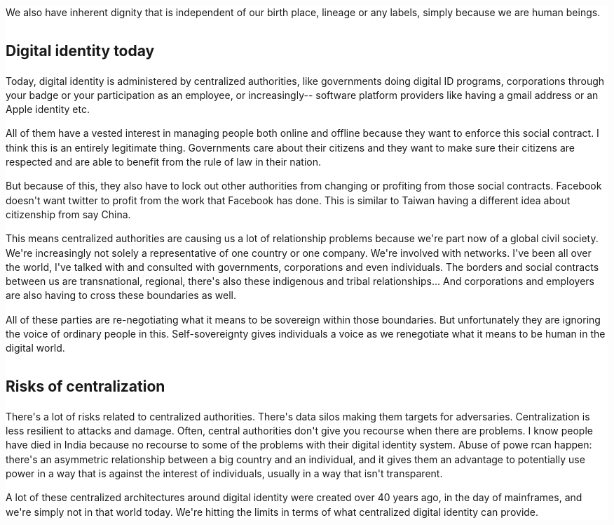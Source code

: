 We also have inherent dignity that is independent of our birth place,
lineage or any labels, simply because we are human beings.

## Digital identity today

Today, digital identity is administered by centralized authorities, like
governments doing digital ID programs, corporations through your badge
or your participation as an employee, or increasingly-- software
platform providers like having a gmail address or an Apple identity etc.

All of them have a vested interest in managing people both online and
offline because they want to enforce this social contract. I think this
is an entirely legitimate thing. Governments care about their citizens
and they want to make sure their citizens are respected and are able to
benefit from the rule of law in their nation.

But because of this, they also have to lock out other authorities from
changing or profiting from those social contracts. Facebook doesn't want
twitter to profit from the work that Facebook has done. This is similar
to Taiwan having a different idea about citizenship from say China.

This means centralized authorities are causing us a lot of relationship
problems because we're part now of a global civil society. We're
increasingly not solely a representative of one country or one company.
We're involved with networks. I've been all over the world, I've talked
with and consulted with governments, corporations and even individuals.
The borders and social contracts between us are transnational, regional,
there's also these indigenous and tribal relationships... And
corporations and employers are also having to cross these boundaries as
well.

All of these parties are re-negotiating what it means to be sovereign
within those boundaries. But unfortunately they are ignoring the voice
of ordinary people in this. Self-sovereignty gives individuals a voice
as we renegotiate what it means to be human in the digital world.

## Risks of centralization

There's a lot of risks related to centralized authorities. There's data
silos making them targets for adversaries. Centralization is less
resilient to attacks and damage. Often, central authorities don't give
you recourse when there are problems. I know people have died in India
because no recourse to some of the problems with their digital identity
system. Abuse of powe rcan happen: there's an asymmetric relationship
between a big country and an individual, and it gives them an advantage
to potentially use power in a way that is against the interest of
individuals, usually in a way that isn't transparent.

A lot of these centralized architectures around digital identity were
created over 40 years ago, in the day of mainframes, and we're simply
not in that world today. We're hitting the limits in terms of what
centralized digital identity can provide.

